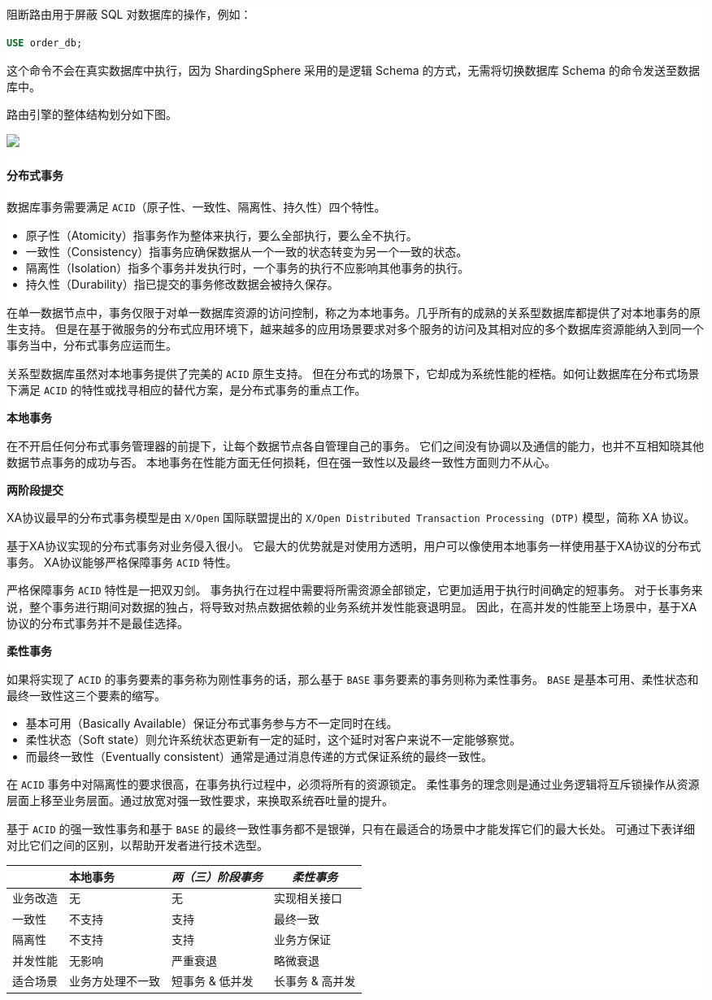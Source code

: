 阻断路由用于屏蔽 SQL 对数据库的操作，例如：

```sql
USE order_db;
```


这个命令不会在真实数据库中执行，因为 ShardingSphere 采用的是逻辑 Schema 的方式，无需将切换数据库 Schema 的命令发送至数据库中。

路由引擎的整体结构划分如下图。

![](https://shardingsphere.apache.org/document/current/img/sharding/route_architecture.png)



#### 分布式事务

数据库事务需要满足 `ACID`（原子性、一致性、隔离性、持久性）四个特性。

- 原子性（Atomicity）指事务作为整体来执行，要么全部执行，要么全不执行。
- 一致性（Consistency）指事务应确保数据从一个一致的状态转变为另一个一致的状态。
- 隔离性（Isolation）指多个事务并发执行时，一个事务的执行不应影响其他事务的执行。
- 持久性（Durability）指已提交的事务修改数据会被持久保存。

在单一数据节点中，事务仅限于对单一数据库资源的访问控制，称之为本地事务。几乎所有的成熟的关系型数据库都提供了对本地事务的原生支持。 但是在基于微服务的分布式应用环境下，越来越多的应用场景要求对多个服务的访问及其相对应的多个数据库资源能纳入到同一个事务当中，分布式事务应运而生。

关系型数据库虽然对本地事务提供了完美的 `ACID` 原生支持。 但在分布式的场景下，它却成为系统性能的桎梏。如何让数据库在分布式场景下满足 `ACID` 的特性或找寻相应的替代方案，是分布式事务的重点工作。

**本地事务**

在不开启任何分布式事务管理器的前提下，让每个数据节点各自管理自己的事务。 它们之间没有协调以及通信的能力，也并不互相知晓其他数据节点事务的成功与否。 本地事务在性能方面无任何损耗，但在强一致性以及最终一致性方面则力不从心。

**两阶段提交**

XA协议最早的分布式事务模型是由 `X/Open` 国际联盟提出的 `X/Open Distributed Transaction Processing (DTP)` 模型，简称 XA 协议。

基于XA协议实现的分布式事务对业务侵入很小。 它最大的优势就是对使用方透明，用户可以像使用本地事务一样使用基于XA协议的分布式事务。 XA协议能够严格保障事务 `ACID` 特性。

严格保障事务 `ACID` 特性是一把双刃剑。 事务执行在过程中需要将所需资源全部锁定，它更加适用于执行时间确定的短事务。 对于长事务来说，整个事务进行期间对数据的独占，将导致对热点数据依赖的业务系统并发性能衰退明显。 因此，在高并发的性能至上场景中，基于XA协议的分布式事务并不是最佳选择。

**柔性事务**

如果将实现了 `ACID` 的事务要素的事务称为刚性事务的话，那么基于 `BASE` 事务要素的事务则称为柔性事务。 `BASE` 是基本可用、柔性状态和最终一致性这三个要素的缩写。

- 基本可用（Basically Available）保证分布式事务参与方不一定同时在线。
- 柔性状态（Soft state）则允许系统状态更新有一定的延时，这个延时对客户来说不一定能够察觉。
- 而最终一致性（Eventually consistent）通常是通过消息传递的方式保证系统的最终一致性。

在 `ACID` 事务中对隔离性的要求很高，在事务执行过程中，必须将所有的资源锁定。 柔性事务的理念则是通过业务逻辑将互斥锁操作从资源层面上移至业务层面。通过放宽对强一致性要求，来换取系统吞吐量的提升。

基于 `ACID` 的强一致性事务和基于 `BASE` 的最终一致性事务都不是银弹，只有在最适合的场景中才能发挥它们的最大长处。 可通过下表详细对比它们之间的区别，以帮助开发者进行技术选型。

|          | 本地事务         | *两（三）阶段事务* | *柔性事务*      |
| :------- | :--------------- | :----------------- | --------------- |
| 业务改造 | 无               | 无                 | 实现相关接口    |
| 一致性   | 不支持           | 支持               | 最终一致        |
| 隔离性   | 不支持           | 支持               | 业务方保证      |
| 并发性能 | 无影响           | 严重衰退           | 略微衰退        |
| 适合场景 | 业务方处理不一致 | 短事务 & 低并发    | 长事务 & 高并发 |
